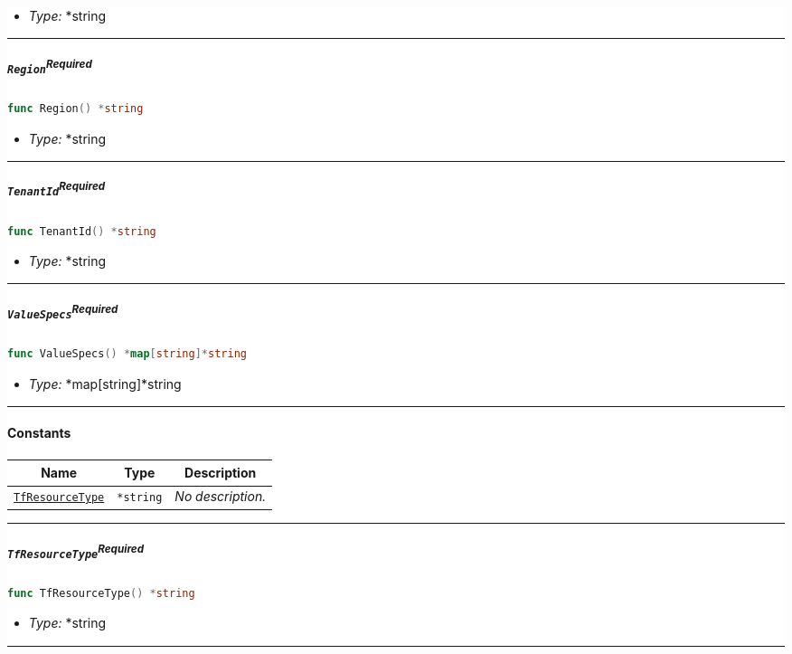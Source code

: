 - *Type:* *string

---

##### `Region`<sup>Required</sup> <a name="Region" id="@cdktf/provider-opentelekomcloud.networkingRouterV2.NetworkingRouterV2.property.region"></a>

```go
func Region() *string
```

- *Type:* *string

---

##### `TenantId`<sup>Required</sup> <a name="TenantId" id="@cdktf/provider-opentelekomcloud.networkingRouterV2.NetworkingRouterV2.property.tenantId"></a>

```go
func TenantId() *string
```

- *Type:* *string

---

##### `ValueSpecs`<sup>Required</sup> <a name="ValueSpecs" id="@cdktf/provider-opentelekomcloud.networkingRouterV2.NetworkingRouterV2.property.valueSpecs"></a>

```go
func ValueSpecs() *map[string]*string
```

- *Type:* *map[string]*string

---

#### Constants <a name="Constants" id="Constants"></a>

| **Name** | **Type** | **Description** |
| --- | --- | --- |
| <code><a href="#@cdktf/provider-opentelekomcloud.networkingRouterV2.NetworkingRouterV2.property.tfResourceType">TfResourceType</a></code> | <code>*string</code> | *No description.* |

---

##### `TfResourceType`<sup>Required</sup> <a name="TfResourceType" id="@cdktf/provider-opentelekomcloud.networkingRouterV2.NetworkingRouterV2.property.tfResourceType"></a>

```go
func TfResourceType() *string
```

- *Type:* *string

---